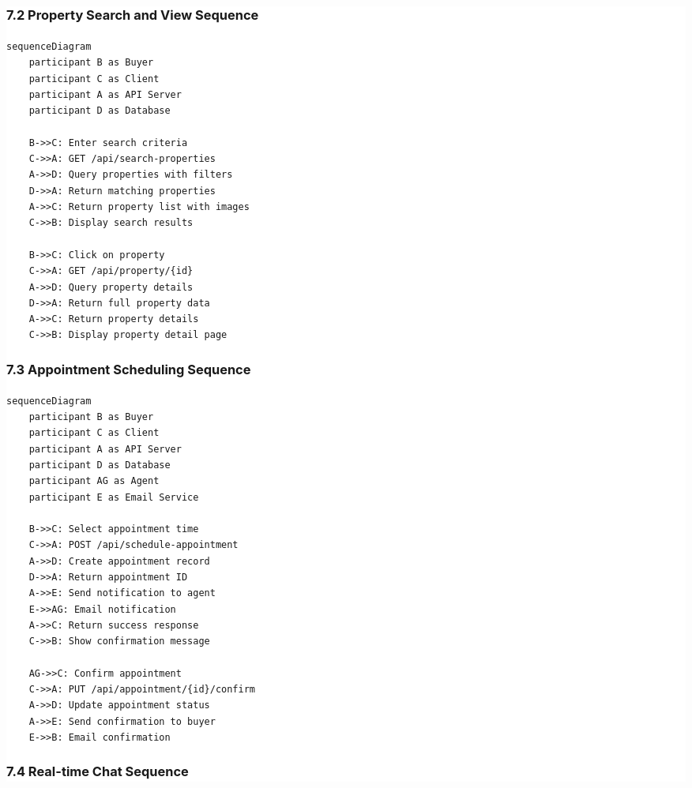 ### 7.2 Property Search and View Sequence

```mermaid
sequenceDiagram
    participant B as Buyer
    participant C as Client
    participant A as API Server
    participant D as Database
    
    B->>C: Enter search criteria
    C->>A: GET /api/search-properties
    A->>D: Query properties with filters
    D->>A: Return matching properties
    A->>C: Return property list with images
    C->>B: Display search results
    
    B->>C: Click on property
    C->>A: GET /api/property/{id}
    A->>D: Query property details
    D->>A: Return full property data
    A->>C: Return property details
    C->>B: Display property detail page
```

### 7.3 Appointment Scheduling Sequence

```mermaid
sequenceDiagram
    participant B as Buyer
    participant C as Client
    participant A as API Server
    participant D as Database
    participant AG as Agent
    participant E as Email Service
    
    B->>C: Select appointment time
    C->>A: POST /api/schedule-appointment
    A->>D: Create appointment record
    D->>A: Return appointment ID
    A->>E: Send notification to agent
    E->>AG: Email notification
    A->>C: Return success response
    C->>B: Show confirmation message
    
    AG->>C: Confirm appointment
    C->>A: PUT /api/appointment/{id}/confirm
    A->>D: Update appointment status
    A->>E: Send confirmation to buyer
    E->>B: Email confirmation
```

### 7.4 Real-time Chat Sequence
